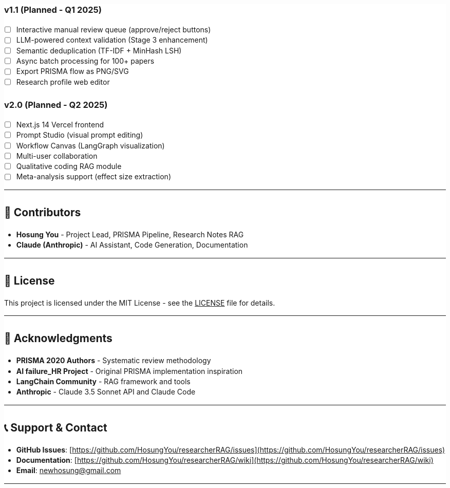 ### v1.1 (Planned - Q1 2025)

- [ ] Interactive manual review queue (approve/reject buttons)
- [ ] LLM-powered context validation (Stage 3 enhancement)
- [ ] Semantic deduplication (TF-IDF + MinHash LSH)
- [ ] Async batch processing for 100+ papers
- [ ] Export PRISMA flow as PNG/SVG
- [ ] Research profile web editor

### v2.0 (Planned - Q2 2025)

- [ ] Next.js 14 Vercel frontend
- [ ] Prompt Studio (visual prompt editing)
- [ ] Workflow Canvas (LangGraph visualization)
- [ ] Multi-user collaboration
- [ ] Qualitative coding RAG module
- [ ] Meta-analysis support (effect size extraction)

---

## 👥 Contributors

- **Hosung You** - Project Lead, PRISMA Pipeline, Research Notes RAG
- **Claude (Anthropic)** - AI Assistant, Code Generation, Documentation

---

## 📄 License

This project is licensed under the MIT License - see the [LICENSE](../LICENSE) file for details.

---

## 🙏 Acknowledgments

- **PRISMA 2020 Authors** - Systematic review methodology
- **AI failure_HR Project** - Original PRISMA implementation inspiration
- **LangChain Community** - RAG framework and tools
- **Anthropic** - Claude 3.5 Sonnet API and Claude Code

---

## 📞 Support & Contact

- **GitHub Issues**: [https://github.com/HosungYou/researcherRAG/issues](https://github.com/HosungYou/researcherRAG/issues)
- **Documentation**: [https://github.com/HosungYou/researcherRAG/wiki](https://github.com/HosungYou/researcherRAG/wiki)
- **Email**: newhosung@gmail.com

---
